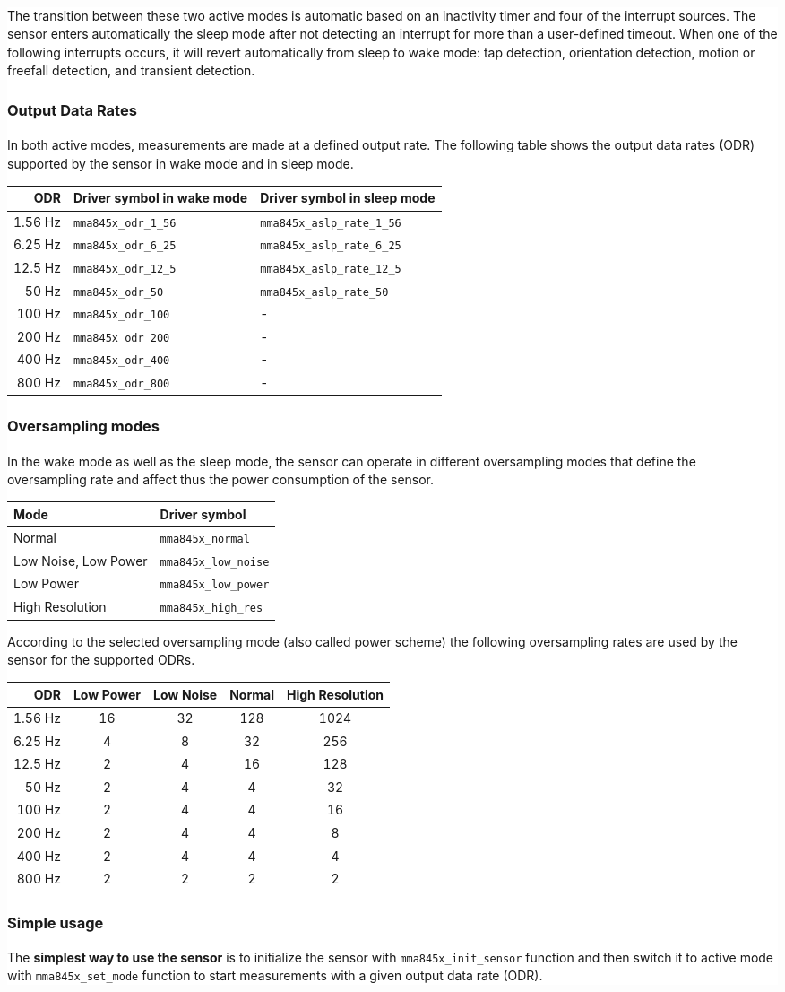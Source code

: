 The transition between these two active modes is automatic based on an inactivity timer and four of the interrupt sources. The sensor enters automatically the sleep mode after not detecting an interrupt for more than a user-defined timeout. When one of the following interrupts occurs, it will revert automatically from sleep to wake mode: tap detection, orientation detection, motion or freefall detection, and transient detection.

### Output Data Rates

In both active modes, measurements are made at a defined output rate. The following table shows the output data rates (ODR) supported by the sensor in wake mode and in sleep mode.

ODR | Driver symbol in wake mode | Driver symbol in sleep mode
-------:|:-------------|:-------------
1.56 Hz | ```mma845x_odr_1_56``` | ```mma845x_aslp_rate_1_56```
6.25 Hz | ```mma845x_odr_6_25``` | ```mma845x_aslp_rate_6_25```
12.5 Hz | ```mma845x_odr_12_5``` | ```mma845x_aslp_rate_12_5```
50 Hz   | ```mma845x_odr_50``` | ```mma845x_aslp_rate_50```
100 Hz | ```mma845x_odr_100``` | -
200 Hz | ```mma845x_odr_200``` | -
400 Hz | ```mma845x_odr_400``` | -
800 Hz | ```mma845x_odr_800``` | -

### Oversampling modes

In the wake mode as well as the sleep mode, the sensor can operate in different oversampling modes that define the oversampling rate and affect thus the power consumption of the sensor.

Mode   | Driver symbol
:------|:-------------
Normal | ```mma845x_normal```
Low Noise, Low Power | ```mma845x_low_noise```
Low Power | ```mma845x_low_power```
High Resolution | ```mma845x_high_res```

According to the selected oversampling mode (also called power scheme) the following oversampling rates are used by the sensor for the supported ODRs.

ODR | Low Power | Low Noise | Normal | High Resolution
-------:|:------:|:------:|:-----:|:-----:
1.56 Hz | 16 | 32 | 128 | 1024 
6.25 Hz |  4 |  8 |  32 |  256 
12.5 Hz |  2 |  4 |  16 |  128 
  50 Hz |  2 |  4 |   4 |   32 
 100 Hz |  2 |  4 |   4 |   16 
 200 Hz |  2 |  4 |   4 |    8 
 400 Hz |  2 |  4 |   4 |    4 
 800 Hz |  2 |  2 |   2 |    2 

### Simple usage

The **simplest way to use the sensor** is to initialize the sensor with ```mma845x_init_sensor``` function and then switch it to active mode with ```mma845x_set_mode``` function to start measurements with a given output data rate (ODR).

